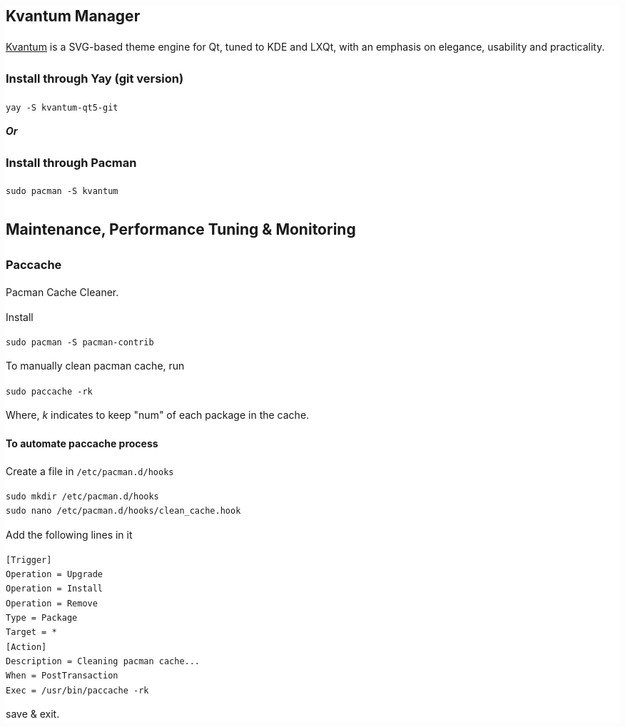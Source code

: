 ## Kvantum Manager
[Kvantum](https://github.com/tsujan/Kvantum) is a SVG-based theme engine for Qt, tuned to KDE and LXQt, with an emphasis on elegance, usability and practicality.

### Install through Yay (git version)
```
yay -S kvantum-qt5-git
```

***Or***

### Install through Pacman
```
sudo pacman -S kvantum
```

## Maintenance, Performance Tuning & Monitoring

### Paccache
Pacman Cache Cleaner.

Install
```
sudo pacman -S pacman-contrib
```

To manually clean pacman cache, run
```
sudo paccache -rk
```
Where, *k* indicates to keep "num" of each package in the cache.

#### To automate paccache process

Create a file in `/etc/pacman.d/hooks`
```
sudo mkdir /etc/pacman.d/hooks
sudo nano /etc/pacman.d/hooks/clean_cache.hook
```

Add the following lines in it
```
[Trigger]
Operation = Upgrade
Operation = Install
Operation = Remove
Type = Package
Target = *
[Action]
Description = Cleaning pacman cache...
When = PostTransaction
Exec = /usr/bin/paccache -rk
```
save & exit.
